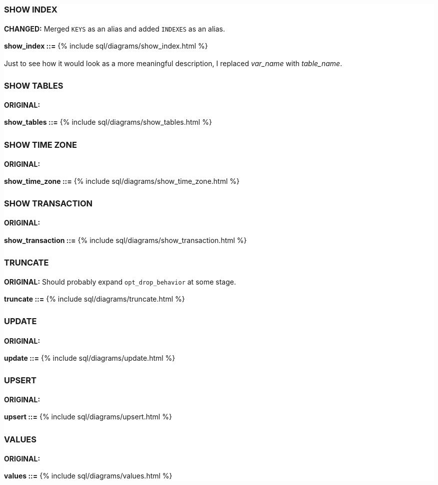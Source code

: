 
### SHOW INDEX

**CHANGED:** Merged `KEYS` as an alias and added `INDEXES` as an alias.

**show_index ::=**
{% include sql/diagrams/show_index.html %}

Just to see how it would look as a more meaningful description, I replaced *var_name* with *table_name*.  


### SHOW TABLES

**ORIGINAL:**

**show_tables ::=**
{% include sql/diagrams/show_tables.html %}


### SHOW TIME ZONE

**ORIGINAL:**

**show_time_zone ::=**
{% include sql/diagrams/show_time_zone.html %}


### SHOW TRANSACTION

**ORIGINAL:**

**show_transaction ::=**
{% include sql/diagrams/show_transaction.html %}


### TRUNCATE

**ORIGINAL:** Should probably expand `opt_drop_behavior` at some stage.

**truncate ::=**
{% include sql/diagrams/truncate.html %}


### UPDATE

**ORIGINAL:**

**update ::=**
{% include sql/diagrams/update.html %}


### UPSERT

**ORIGINAL:**

**upsert ::=**
{% include sql/diagrams/upsert.html %}


### VALUES

**ORIGINAL:**

**values ::=**
{% include sql/diagrams/values.html %}




